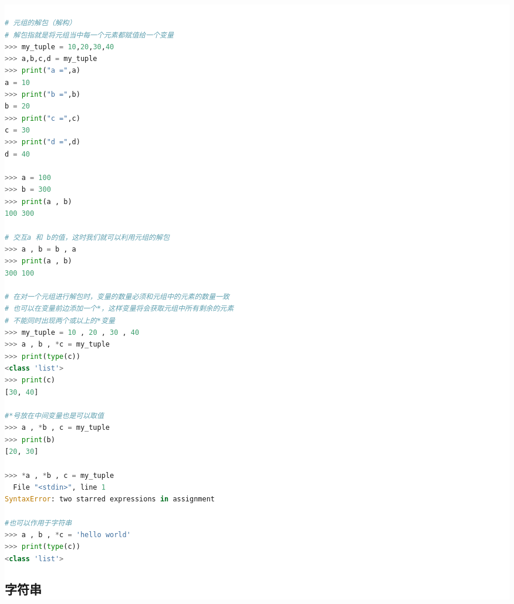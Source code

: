 ```python

# 元组的解包（解构）
# 解包指就是将元组当中每一个元素都赋值给一个变量
>>> my_tuple = 10,20,30,40
>>> a,b,c,d = my_tuple
>>> print("a =",a)
a = 10
>>> print("b =",b)
b = 20
>>> print("c =",c)
c = 30
>>> print("d =",d)
d = 40

>>> a = 100
>>> b = 300
>>> print(a , b)
100 300

# 交互a 和 b的值，这时我们就可以利用元组的解包
>>> a , b = b , a
>>> print(a , b)
300 100

# 在对一个元组进行解包时，变量的数量必须和元组中的元素的数量一致
# 也可以在变量前边添加一个*，这样变量将会获取元组中所有剩余的元素
# 不能同时出现两个或以上的*变量
>>> my_tuple = 10 , 20 , 30 , 40
>>> a , b , *c = my_tuple
>>> print(type(c))
<class 'list'>
>>> print(c)
[30, 40]

#*号放在中间变量也是可以取值
>>> a , *b , c = my_tuple
>>> print(b)
[20, 30]

>>> *a , *b , c = my_tuple
  File "<stdin>", line 1
SyntaxError: two starred expressions in assignment

#也可以作用于字符串
>>> a , b , *c = 'hello world'
>>> print(type(c))
<class 'list'>
```

## 字符串
